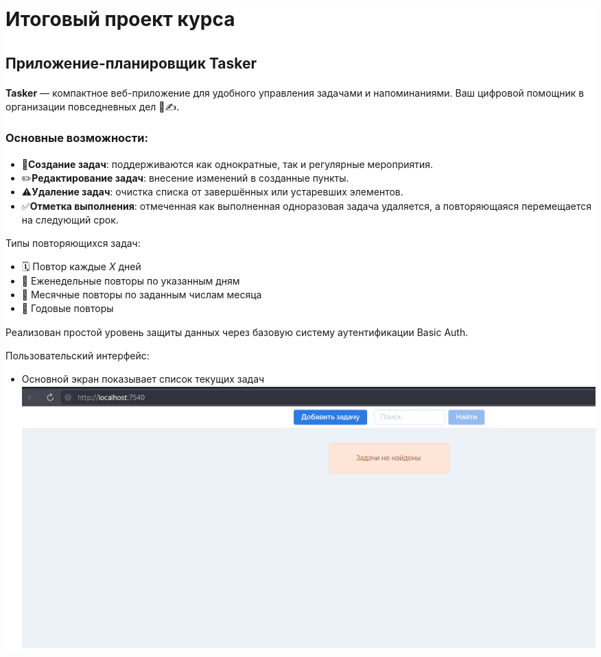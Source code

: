 # Итоговый проект курса

## Приложение-планировщик **Tasker**

**Tasker** — компактное веб-приложение для удобного управления задачами и напоминаниями. Ваш цифровой помощник в организации повседневных дел 📌✍️.

### Основные возможности:
- 📌**Создание задач**: поддерживаются как однократные, так и регулярные мероприятия.
- ✏️**Редактирование задач**: внесение изменений в созданные пункты.
- ⚠️**Удаление задач**: очистка списка от завершённых или устаревших элементов.
- ✅**Отметка выполнения**: отмеченная как выполненная одноразовая задача удаляется, а повторяющаяся перемещается на следующий срок.

Типы повторяющихся задач:
- 🗓 Повтор каждые *X* дней
- 📆 Еженедельные повторы по указанным дням
- 🤖 Месячные повторы по заданным числам месяца
- 🎂 Годовые повторы

Реализован простой уровень защиты данных через базовую систему аутентификации Basic Auth.

Пользовательский интерфейс:
- Основной экран показывает список текущих задач ![main](.misc/main.png)